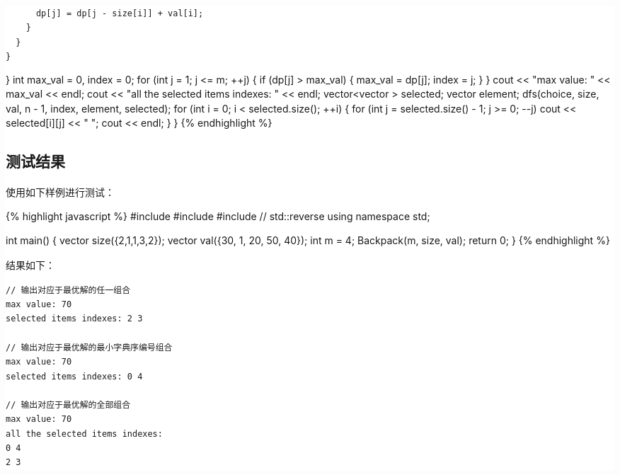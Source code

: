           dp[j] = dp[j - size[i]] + val[i];
        }
      }
    }
  }
  int max_val = 0, index = 0;
  for (int j = 1; j <= m; ++j) {
    if (dp[j] > max_val) {
      max_val = dp[j];
      index = j;
    }
  }
  cout << "max value: " << max_val << endl;
  cout << "all the selected items indexes: " << endl;
  vector<vector<int> > selected;
  vector<int> element;
  dfs(choice, size, val, n - 1, index, element, selected);
  for (int i = 0; i < selected.size(); ++i) {
    for (int j = selected.size() - 1; j >= 0; --j)
      cout << selected[i][j] << " ";
    cout << endl;
  }
}
{% endhighlight %}

## 测试结果
使用如下样例进行测试：

{% highlight javascript %}
#include <iostream>
#include <vector>
#include <algorithm> // std::reverse
using namespace std;

int main() {
  vector<int> size({2,1,1,3,2});
  vector<int> val({30, 1, 20, 50, 40});
  int m = 4;
  Backpack(m, size, val);
  return 0;
}
{% endhighlight %}

结果如下： 
 
~~~
// 输出对应于最优解的任一组合
max value: 70
selected items indexes: 2 3

// 输出对应于最优解的最小字典序编号组合
max value: 70
selected items indexes: 0 4

// 输出对应于最优解的全部组合
max value: 70
all the selected items indexes:
0 4
2 3
~~~





